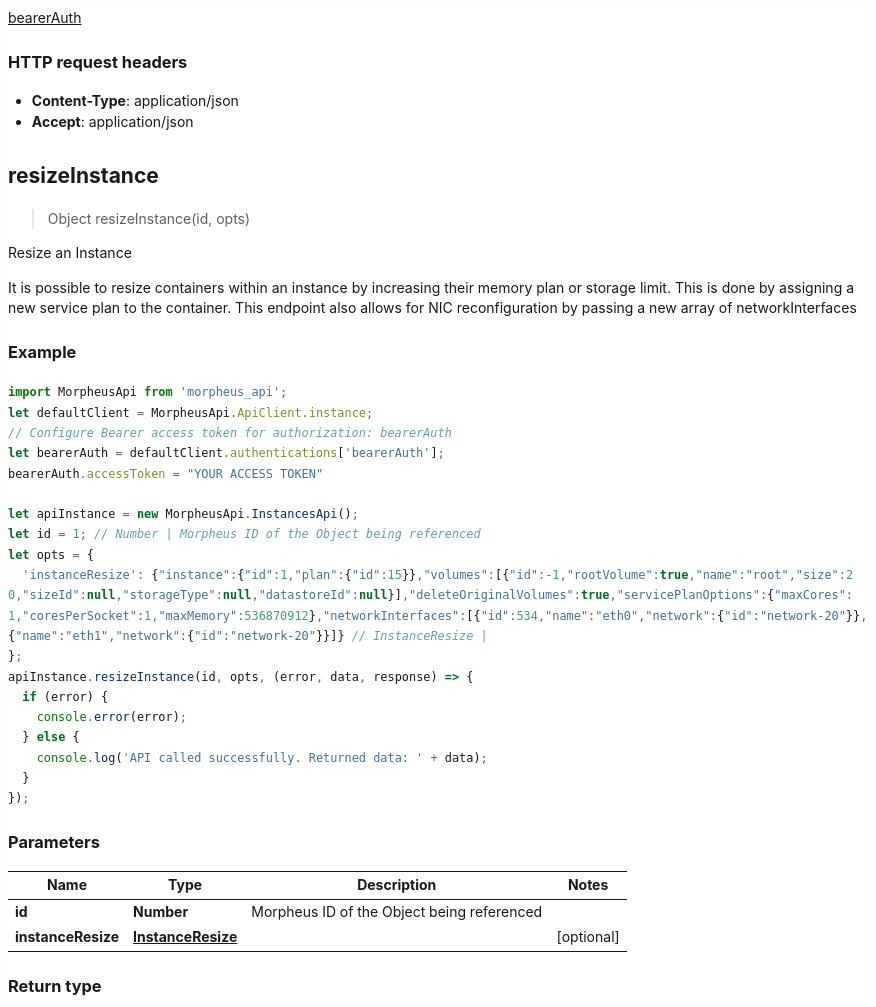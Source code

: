 [bearerAuth](../README.md#bearerAuth)

### HTTP request headers

- **Content-Type**: application/json
- **Accept**: application/json


## resizeInstance

> Object resizeInstance(id, opts)

Resize an Instance

It is possible to resize containers within an instance by increasing their memory plan or storage limit. This is done by assigning a new service plan to the container. This endpoint also allows for NIC reconfiguration by passing a new array of networkInterfaces

### Example

```javascript
import MorpheusApi from 'morpheus_api';
let defaultClient = MorpheusApi.ApiClient.instance;
// Configure Bearer access token for authorization: bearerAuth
let bearerAuth = defaultClient.authentications['bearerAuth'];
bearerAuth.accessToken = "YOUR ACCESS TOKEN"

let apiInstance = new MorpheusApi.InstancesApi();
let id = 1; // Number | Morpheus ID of the Object being referenced
let opts = {
  'instanceResize': {"instance":{"id":1,"plan":{"id":15}},"volumes":[{"id":-1,"rootVolume":true,"name":"root","size":20,"sizeId":null,"storageType":null,"datastoreId":null}],"deleteOriginalVolumes":true,"servicePlanOptions":{"maxCores":1,"coresPerSocket":1,"maxMemory":536870912},"networkInterfaces":[{"id":534,"name":"eth0","network":{"id":"network-20"}},{"name":"eth1","network":{"id":"network-20"}}]} // InstanceResize | 
};
apiInstance.resizeInstance(id, opts, (error, data, response) => {
  if (error) {
    console.error(error);
  } else {
    console.log('API called successfully. Returned data: ' + data);
  }
});
```

### Parameters


Name | Type | Description  | Notes
------------- | ------------- | ------------- | -------------
 **id** | **Number**| Morpheus ID of the Object being referenced | 
 **instanceResize** | [**InstanceResize**](InstanceResize.md)|  | [optional] 

### Return type
